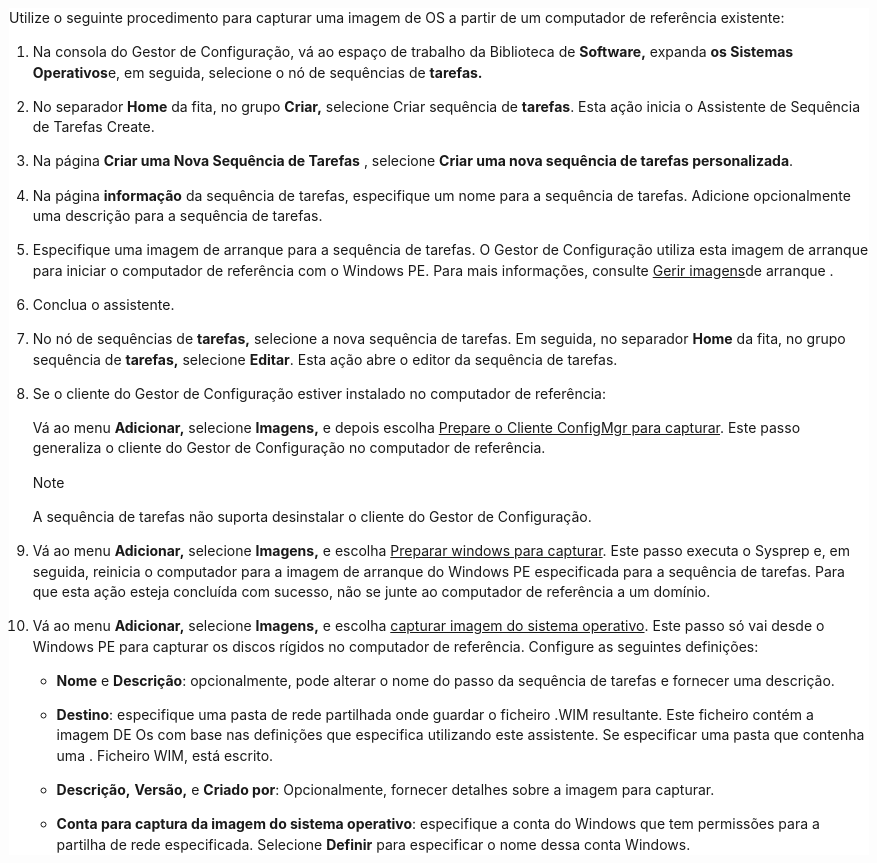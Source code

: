 Utilize o seguinte procedimento para capturar uma imagem de OS a partir de um computador de referência existente:

1. Na consola do Gestor de Configuração, vá ao espaço de trabalho da Biblioteca de **Software,** expanda **os Sistemas Operativos**e, em seguida, selecione o nó de sequências de **tarefas.**  

1. No separador **Home** da fita, no grupo **Criar,** selecione Criar sequência de **tarefas**. Esta ação inicia o Assistente de Sequência de Tarefas Create.  

1. Na página **Criar uma Nova Sequência de Tarefas** , selecione **Criar uma nova sequência de tarefas personalizada**.  

1. Na página **informação** da sequência de tarefas, especifique um nome para a sequência de tarefas. Adicione opcionalmente uma descrição para a sequência de tarefas.  

1. Especifique uma imagem de arranque para a sequência de tarefas. O Gestor de Configuração utiliza esta imagem de arranque para iniciar o computador de referência com o Windows PE. Para mais informações, consulte [Gerir imagens](../get-started/manage-boot-images.md)de arranque .  

1. Conclua o assistente.  

1. No nó de sequências de **tarefas,** selecione a nova sequência de tarefas. Em seguida, no separador **Home** da fita, no grupo sequência de **tarefas,** selecione **Editar**. Esta ação abre o editor da sequência de tarefas.  

1. Se o cliente do Gestor de Configuração estiver instalado no computador de referência:

    Vá ao menu **Adicionar,** selecione **Imagens,** e depois escolha [Prepare o Cliente ConfigMgr para capturar](../understand/task-sequence-steps.md#BKMK_PrepareConfigMgrClientforCapture). Este passo generaliza o cliente do Gestor de Configuração no computador de referência.

    > [!Note]  
    > A sequência de tarefas não suporta desinstalar o cliente do Gestor de Configuração.

1. Vá ao menu **Adicionar,** selecione **Imagens,** e escolha [Preparar windows para capturar](../understand/task-sequence-steps.md#BKMK_PrepareWindowsforCapture). Este passo executa o Sysprep e, em seguida, reinicia o computador para a imagem de arranque do Windows PE especificada para a sequência de tarefas. Para que esta ação esteja concluída com sucesso, não se junte ao computador de referência a um domínio.

1. Vá ao menu **Adicionar,** selecione **Imagens,** e escolha [capturar imagem do sistema operativo](../understand/task-sequence-steps.md#BKMK_CaptureOperatingSystemImage). Este passo só vai desde o Windows PE para capturar os discos rígidos no computador de referência. Configure as seguintes definições:

    - **Nome** e **Descrição**: opcionalmente, pode alterar o nome do passo da sequência de tarefas e fornecer uma descrição.  

    - **Destino**: especifique uma pasta de rede partilhada onde guardar o ficheiro .WIM resultante. Este ficheiro contém a imagem DE Os com base nas definições que especifica utilizando este assistente. Se especificar uma pasta que contenha uma . Ficheiro WIM, está escrito.  

    - **Descrição,** **Versão,** e **Criado por**: Opcionalmente, fornecer detalhes sobre a imagem para capturar.  

    - **Conta para captura da imagem do sistema operativo**: especifique a conta do Windows que tem permissões para a partilha de rede especificada. Selecione **Definir** para especificar o nome dessa conta Windows.  
